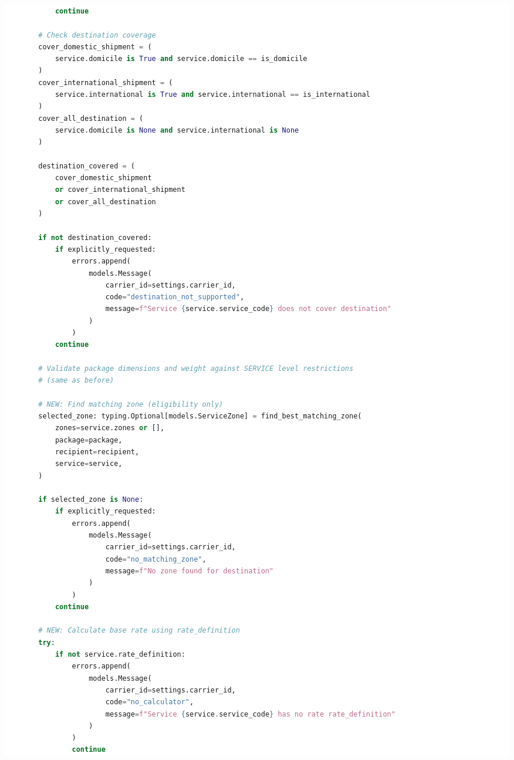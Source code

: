 ```python
            continue

        # Check destination coverage
        cover_domestic_shipment = (
            service.domicile is True and service.domicile == is_domicile
        )
        cover_international_shipment = (
            service.international is True and service.international == is_international
        )
        cover_all_destination = (
            service.domicile is None and service.international is None
        )

        destination_covered = (
            cover_domestic_shipment
            or cover_international_shipment
            or cover_all_destination
        )

        if not destination_covered:
            if explicitly_requested:
                errors.append(
                    models.Message(
                        carrier_id=settings.carrier_id,
                        code="destination_not_supported",
                        message=f"Service {service.service_code} does not cover destination"
                    )
                )
            continue

        # Validate package dimensions and weight against SERVICE level restrictions
        # (same as before)

        # NEW: Find matching zone (eligibility only)
        selected_zone: typing.Optional[models.ServiceZone] = find_best_matching_zone(
            zones=service.zones or [],
            package=package,
            recipient=recipient,
            service=service,
        )

        if selected_zone is None:
            if explicitly_requested:
                errors.append(
                    models.Message(
                        carrier_id=settings.carrier_id,
                        code="no_matching_zone",
                        message=f"No zone found for destination"
                    )
                )
            continue

        # NEW: Calculate base rate using rate_definition
        try:
            if not service.rate_definition:
                errors.append(
                    models.Message(
                        carrier_id=settings.carrier_id,
                        code="no_calculator",
                        message=f"Service {service.service_code} has no rate rate_definition"
                    )
                )
                continue
```